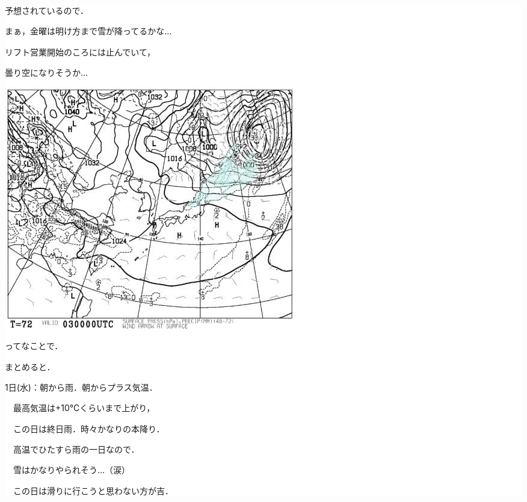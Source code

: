 
予想されているので．


まぁ，金曜は明け方まで雪が降ってるかな…


リフト営業開始のころには止んでいて，


曇り空になりそうか…




![14302400eb916f9e5dc9c331a8a0a6ad.jpg](images/14302400eb916f9e5dc9c331a8a0a6ad.jpg)




ってなことで．


まとめると．





1日(水)：朝から雨．朝からプラス気温．


　最高気温は+10℃くらいまで上がり，


　この日は終日雨．時々かなりの本降り．


　高温でひたすら雨の一日なので．


　雪はかなりやられそう…（涙）


　この日は滑りに行こうと思わない方が吉．
